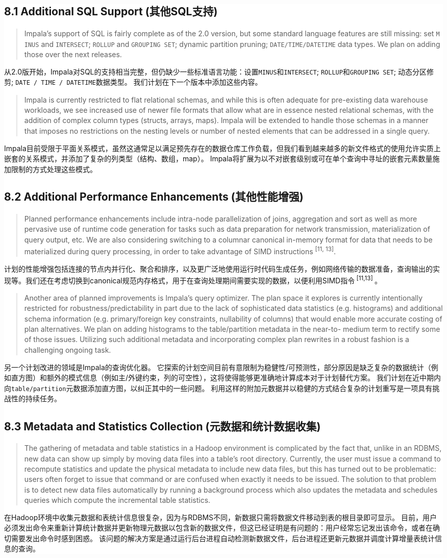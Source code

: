 ## 8.1 Additional SQL Support (其他SQL支持)
> Impala’s support of SQL is fairly complete as of the 2.0 version, but some standard language features are still missing: set `MINUS` and `INTERSECT`; `ROLLUP` and `GROUPING SET`; dynamic partition pruning; `DATE/TIME/DATETIME` data types. We plan on adding those over the next releases.

从2.0版开始，Impala对SQL的支持相当完整，但仍缺少一些标准语言功能：设置`MINUS`和`INTERSECT`; `ROLLUP`和`GROUPING SET`; 动态分区修剪; `DATE / TIME / DATETIME`数据类型。 我们计划在下一个版本中添加这些内容。

> Impala is currently restricted to flat relational schemas, and while this is often adequate for pre-existing data warehouse workloads, we see increased use of newer file formats that allow what are in essence nested relational schemas, with the addition of complex column types (structs, arrays, maps). Impala will be extended to handle those schemas in a manner that imposes no restrictions on the nesting levels or number of nested elements that can be addressed in a single query. 

Impala目前受限于平面关系模式，虽然这通常足以满足预先存在的数据仓库工作负载，但我们看到越来越多的新文件格式的使用允许实质上嵌套的关系模式，并添加了复杂的列类型（结构、数组，map）。 Impala将扩展为以不对嵌套级别或可在单个查询中寻址的嵌套元素数量施加限制的方式处理这些模式。


## 8.2 Additional Performance Enhancements (其他性能增强)
> Planned performance enhancements include intra-node parallelization of joins, aggregation and sort as well as more pervasive use of runtime code generation for tasks such as data preparation for network transmission, materialization of query output, etc. We are also considering switching to a columnar canonical in-memory format for data that needs to be materialized during query processing, in order to take advantage of SIMD instructions <sup>\[11, 13]</sup>.

计划的性能增强包括连接的节点内并行化、聚合和排序，以及更广泛地使用运行时代码生成任务，例如网络传输的数据准备，查询输出的实现等。我们还在考虑切换到canonical规范内存格式，用于在查询处理期间需要实现的数据，以便利用SIMD指令<sup> \[11,13] </sup>。

> Another area of planned improvements is Impala’s query optimizer. The plan space it explores is currently intentionally restricted for robustness/predictability in part due to the lack of sophisticated data statistics (e.g. histograms) and additional schema information (e.g. primary/foreign key constraints, nullability of columns) that would enable more accurate costing of plan alternatives. We plan on adding histograms to the table/partition metadata in the near-to- medium term to rectify some of those issues. Utilizing such additional metadata and incorporating complex plan rewrites in a robust fashion is a challenging ongoing task.

另一个计划改进的领域是Impala的查询优化器。 它探索的计划空间目前有意限制为稳健性/可预测性，部分原因是缺乏复杂的数据统计（例如直方图）和额外的模式信息（例如主/外键约束，列的可空性），这将使得能够更准确地计算成本对于计划替代方案。 我们计划在近中期内向`table/partition`元数据添加直方图，以纠正其中的一些问题。 利用这样的附加元数据并以稳健的方式结合复杂的计划重写是一项具有挑战性的持续任务。


## 8.3 Metadata and Statistics Collection (元数据和统计数据收集)
> The gathering of metadata and table statistics in a Hadoop environment is complicated by the fact that, unlike in an RDBMS, new data can show up simply by moving data files into a table’s root directory. Currently, the user must issue a command to recompute statistics and update the physical metadata to include new data files, but this has turned out to be problematic: users often forget to issue that command or are confused when exactly it needs to be issued. The solution to that problem is to detect new data files automatically by running a background process which also updates the metadata and schedules queries which compute the incremental table statistics.

在Hadoop环境中收集元数据和表统计信息很复杂，因为与RDBMS不同，新数据只需将数据文件移动到表的根目录即可显示。 目前，用户必须发出命令来重新计算统计数据并更新物理元数据以包含新的数据文件，但这已经证明是有问题的：用户经常忘记发出该命令，或者在确切需要发出命令时感到困惑。 该问题的解决方案是通过运行后台进程自动检测新数据文件，后台进程还更新元数据并调度计算增量表统计信息的查询。
